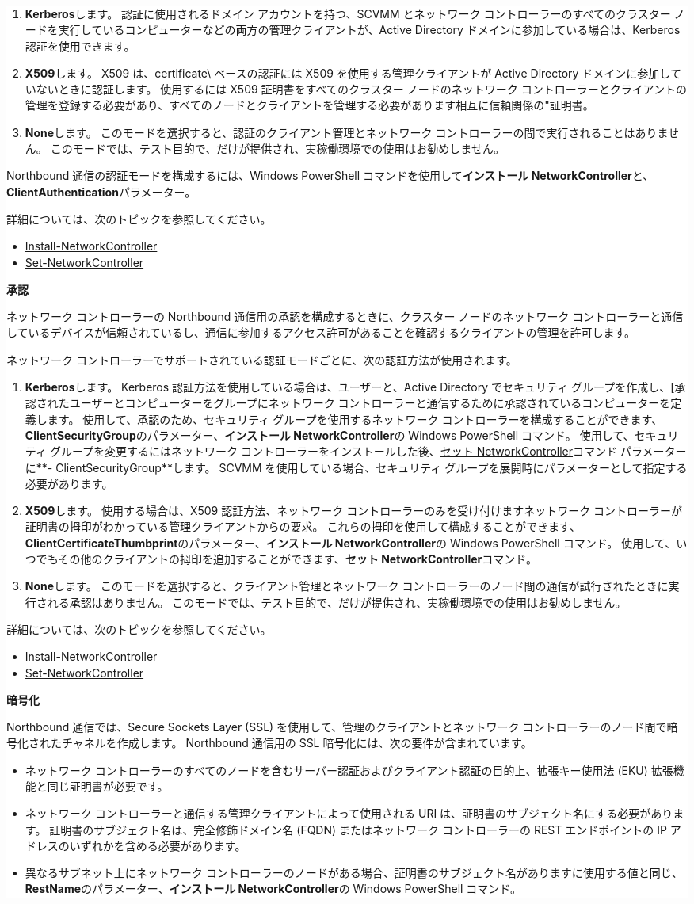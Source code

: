 1. **Kerberos**します。 認証に使用されるドメイン アカウントを持つ、SCVMM とネットワーク コントローラーのすべてのクラスター ノードを実行しているコンピューターなどの両方の管理クライアントが、Active Directory ドメインに参加している場合は、Kerberos 認証を使用できます。

2. **X509**します。 X509 は、certificate\ ベースの認証には X509 を使用する管理クライアントが Active Directory ドメインに参加していないときに認証します。 使用するには X509 証明書をすべてのクラスター ノードのネットワーク コントローラーとクライアントの管理を登録する必要があり、すべてのノードとクライアントを管理する必要があります相互に信頼関係の"証明書。

3. **None**します。 このモードを選択すると、認証のクライアント管理とネットワーク コントローラーの間で実行されることはありません。 このモードでは、テスト目的で、だけが提供され、実稼働環境での使用はお勧めしません。 

Northbound 通信の認証モードを構成するには、Windows PowerShell コマンドを使用して**インストール NetworkController**と、**ClientAuthentication**パラメーター。 

詳細については、次のトピックを参照してください。 

- [Install-NetworkController](https://technet.microsoft.com/itpro/powershell/windows/network-controller/install-networkcontroller)
- [Set-NetworkController](https://technet.microsoft.com/itpro/powershell/windows/network-controller/set-networkcontroller)

**承認**

ネットワーク コントローラーの Northbound 通信用の承認を構成するときに、クラスター ノードのネットワーク コントローラーと通信しているデバイスが信頼されているし、通信に参加するアクセス許可があることを確認するクライアントの管理を許可します。

ネットワーク コントローラーでサポートされている認証モードごとに、次の認証方法が使用されます。

1.  **Kerberos**します。 Kerberos 認証方法を使用している場合は、ユーザーと、Active Directory でセキュリティ グループを作成し、[承認されたユーザーとコンピューターをグループにネットワーク コントローラーと通信するために承認されているコンピューターを定義します。 使用して、承認のため、セキュリティ グループを使用するネットワーク コントローラーを構成することができます、**ClientSecurityGroup**のパラメーター、**インストール NetworkController**の Windows PowerShell コマンド。 使用して、セキュリティ グループを変更するにはネットワーク コントローラーをインストールした後、[セット NetworkController](https://technet.microsoft.com/itpro/powershell/windows/network-controller/set-networkcontroller)コマンド パラメーターに**- ClientSecurityGroup**します。 SCVMM を使用している場合、セキュリティ グループを展開時にパラメーターとして指定する必要があります。

2.  **X509**します。 使用する場合は、X509 認証方法、ネットワーク コントローラーのみを受け付けますネットワーク コントローラーが証明書の拇印がわかっている管理クライアントからの要求。 これらの拇印を使用して構成することができます、**ClientCertificateThumbprint**のパラメーター、**インストール NetworkController**の Windows PowerShell コマンド。 使用して、いつでもその他のクライアントの拇印を追加することができます、**セット NetworkController**コマンド。

3.  **None**します。 このモードを選択すると、クライアント管理とネットワーク コントローラーのノード間の通信が試行されたときに実行される承認はありません。 このモードでは、テスト目的で、だけが提供され、実稼働環境での使用はお勧めしません。 

詳細については、次のトピックを参照してください。 

- [Install-NetworkController](https://technet.microsoft.com/itpro/powershell/windows/network-controller/install-networkcontroller)
- [Set-NetworkController](https://technet.microsoft.com/itpro/powershell/windows/network-controller/set-networkcontroller)

**暗号化**

Northbound 通信では、Secure Sockets Layer \(SSL\) を使用して、管理のクライアントとネットワーク コントローラーのノード間で暗号化されたチャネルを作成します。 Northbound 通信用の SSL 暗号化には、次の要件が含まれています。

- ネットワーク コントローラーのすべてのノードを含むサーバー認証およびクライアント認証の目的上、拡張キー使用法 \(EKU\) 拡張機能と同じ証明書が必要です。 

- ネットワーク コントローラーと通信する管理クライアントによって使用される URI は、証明書のサブジェクト名にする必要があります。 証明書のサブジェクト名は、完全修飾ドメイン名 (FQDN) またはネットワーク コントローラーの REST エンドポイントの IP アドレスのいずれかを含める必要があります。

- 異なるサブネット上にネットワーク コントローラーのノードがある場合、証明書のサブジェクト名がありますに使用する値と同じ、**RestName**のパラメーター、**インストール NetworkController**の Windows PowerShell コマンド。 

